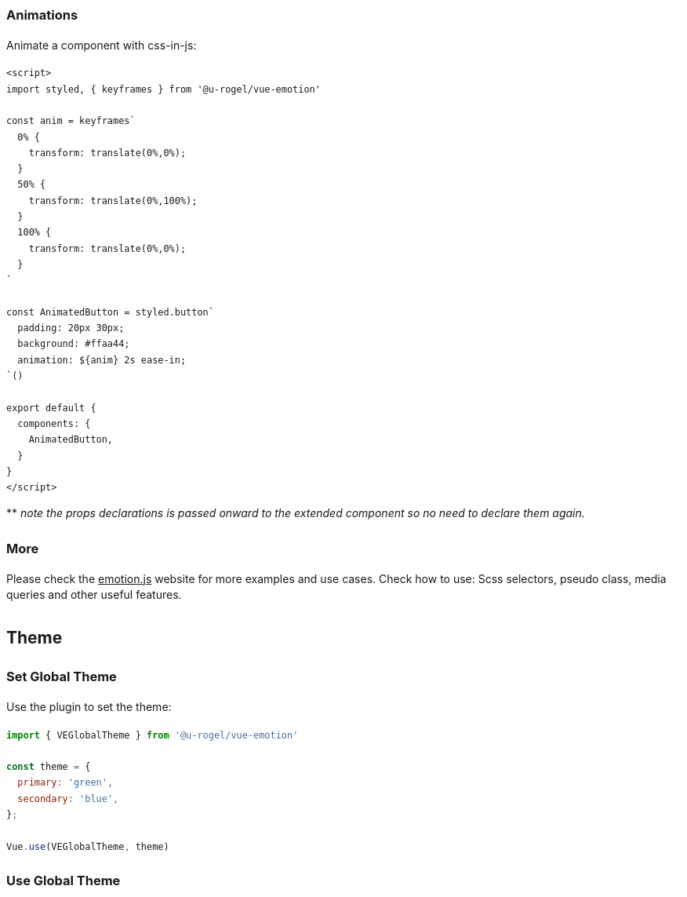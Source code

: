### Animations

Animate a component with css-in-js:

```vue
<script>
import styled, { keyframes } from '@u-rogel/vue-emotion'

const anim = keyframes`
  0% {
    transform: translate(0%,0%);
  }
  50% {
    transform: translate(0%,100%);
  }
  100% {
    transform: translate(0%,0%);
  }
`

const AnimatedButton = styled.button`
  padding: 20px 30px;
  background: #ffaa44;
  animation: ${anim} 2s ease-in;
`()

export default {
  components: {
    AnimatedButton,
  }
}
</script>
```
** *note the props declarations is passed onward to the extended component so no need to declare them again.*

### More

Please check the [emotion.js](https://emotion.sh) website for more examples and use cases. Check how to use: Scss selectors, pseudo class, media queries and other useful features.


## Theme

### Set Global Theme

Use the plugin to set the theme:

```js
import { VEGlobalTheme } from '@u-rogel/vue-emotion'

const theme = {
  primary: 'green',
  secondary: 'blue',
};

Vue.use(VEGlobalTheme, theme)
```
### Use Global Theme
